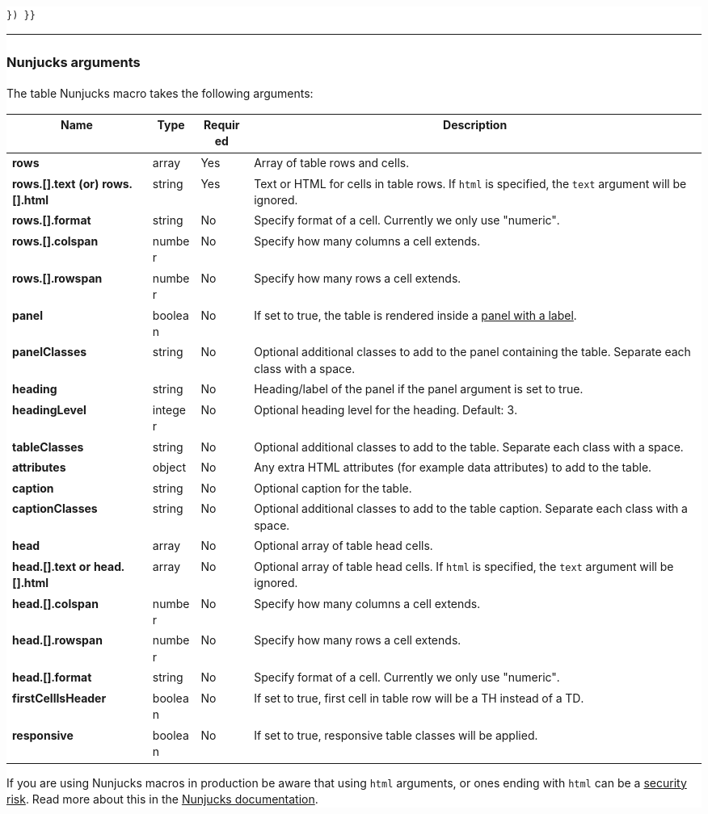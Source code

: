```html
}) }}
```

---

### Nunjucks arguments

The table Nunjucks macro takes the following arguments:

| Name                   | Type       | Required  | Description  |
| -----------------------|------------|-----------|--------------|
| **rows**               | array      | Yes       | Array of table rows and cells. |
| **rows.[].text (or) rows.[].html**  | string | Yes  | Text or HTML for cells in table rows. If `html` is specified, the `text` argument will be ignored. |
| **rows.[].format**     | string     | No        | Specify format of a cell. Currently we only use "numeric". |
| **rows.[].colspan**    | number     | No        | Specify how many columns a cell extends. |
| **rows.[].rowspan**    | number     | No        | Specify how many rows a cell extends. |
| **panel**              | boolean    | No        | If set to true, the table is rendered inside a [panel with a label](https://nhsuk.github.io/nhsuk-frontend/components/panel-with-label.html). |
| **panelClasses**       | string     | No        | Optional additional classes to add to the panel containing the table. Separate each class with a space. |
| **heading**            | string     | No        | Heading/label of the panel if the panel argument is set to true. |
| **headingLevel** 	     | integer    | No 	      | Optional heading level for the heading. Default: 3. |
| **tableClasses**       | string     | No        | Optional additional classes to add to the table. Separate each class with a space. |
| **attributes**         | object     | No        | Any extra HTML attributes (for example data attributes) to add to the table. |
| **caption**            | string     | No        | Optional caption for the table. |
| **captionClasses**     | string     | No        | Optional additional classes to add to the table caption. Separate each class with a space. |
| **head**               | array      | No        | Optional array of table head cells. |
| **head.[].text or head.[].html**    | array  |  No  | Optional array of table head cells. If `html` is specified, the `text` argument will be ignored. |
| **head.[].colspan**    | number     | No        | Specify how many columns a cell extends. |
| **head.[].rowspan**    | number     | No        | Specify how many rows a cell extends. |
| **head.[].format**     | string     | No        | Specify format of a cell. Currently we only use "numeric". |
| **firstCellIsHeader**  | boolean    | No        | If set to true, first cell in table row will be a TH instead of a TD. |
| **responsive**         | boolean    | No        | If set to true, responsive table classes will be applied. |

If you are using Nunjucks macros in production be aware that using `html` arguments, or ones ending with `html` can be a [security risk](https://developer.mozilla.org/en-US/docs/Glossary/Cross-site_scripting). Read more about this in the [Nunjucks documentation](https://mozilla.github.io/nunjucks/api.html#user-defined-templates-warning).
